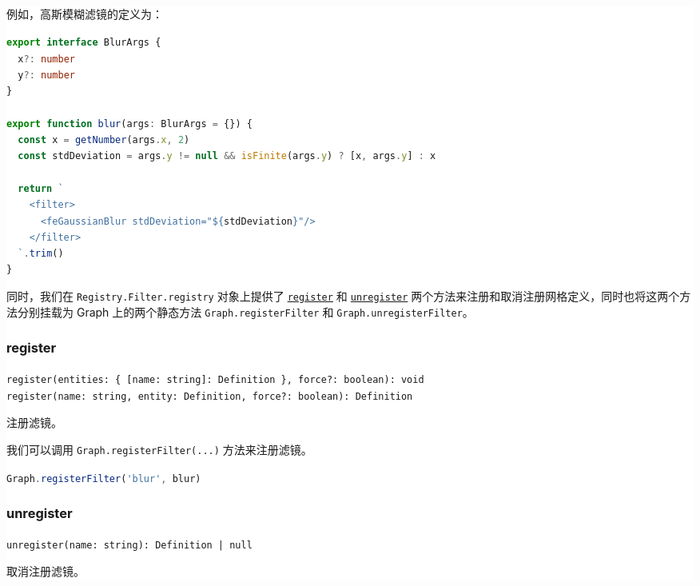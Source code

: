 例如，高斯模糊滤镜的定义为：

```ts
export interface BlurArgs {
  x?: number
  y?: number
}

export function blur(args: BlurArgs = {}) {
  const x = getNumber(args.x, 2)
  const stdDeviation = args.y != null && isFinite(args.y) ? [x, args.y] : x

  return `
    <filter>
      <feGaussianBlur stdDeviation="${stdDeviation}"/>
    </filter>
  `.trim()
}
```

同时，我们在 `Registry.Filter.registry` 对象上提供了 [`register`](#register) 和 [`unregister`](#unregister) 两个方法来注册和取消注册网格定义，同时也将这两个方法分别挂载为 Graph 上的两个静态方法 `Graph.registerFilter` 和 `Graph.unregisterFilter`。

### register

```sign
register(entities: { [name: string]: Definition }, force?: boolean): void
register(name: string, entity: Definition, force?: boolean): Definition
```

注册滤镜。

我们可以调用 `Graph.registerFilter(...)` 方法来注册滤镜。

```ts
Graph.registerFilter('blur', blur)
```

### unregister

```sign
unregister(name: string): Definition | null
```

取消注册滤镜。
